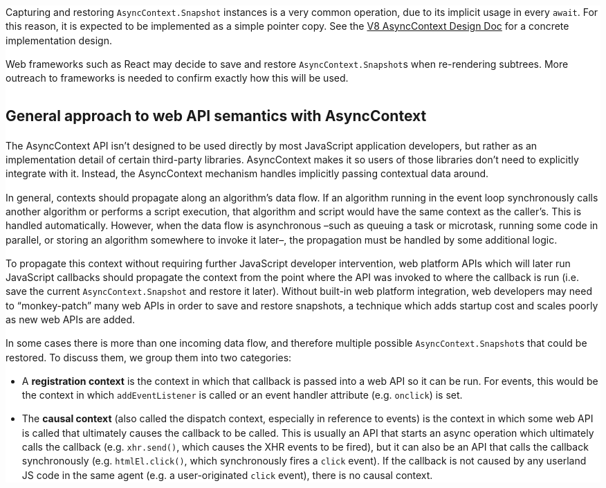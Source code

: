 Capturing and restoring `AsyncContext.Snapshot` instances is a very common
operation, due to its implicit usage in every `await`. For this reason, it is
expected to be implemented as a simple pointer copy. See the
[V8 AsyncContext Design Doc](https://docs.google.com/document/d/19gkKY6qC3L5X8WtSAmFq33iNnzeer1mL5495oT1owjY/edit#heading=h.mwad14vicl1e)
for a concrete implementation design.

Web frameworks such as React may decide to save and restore
`AsyncContext.Snapshot`s when re-rendering subtrees. More outreach to frameworks
is needed to confirm exactly how this will be used.


## General approach to web API semantics with AsyncContext

The AsyncContext API isn’t designed to be used directly by most
JavaScript application developers, but rather as an implementation detail of certain
third-party libraries. AsyncContext makes it so users of those libraries don’t
need to explicitly integrate with it. Instead, the AsyncContext mechanism
handles implicitly passing contextual data around.

In general, contexts should propagate along an algorithm’s data flow. If an
algorithm running in the event loop synchronously calls another algorithm or
performs a script execution, that algorithm and script would have the same
context as the caller’s. This is handled automatically. However, when the data
flow is asynchronous –such as queuing a task or microtask, running some code in
parallel, or storing an algorithm somewhere to invoke it later–, the propagation
must be handled by some additional logic.

To propagate this context without requiring further JavaScript developer
intervention, web platform APIs which will later run JavaScript callbacks should
propagate the context from the point where the API was invoked to where the
callback is run (i.e. save the current `AsyncContext.Snapshot` and restore it
later). Without built-in web platform integration, web developers may need to
“monkey-patch” many web APIs in order to save and restore snapshots, a technique
which adds startup cost and scales poorly as new web APIs are added.

In some cases there is more than one incoming data flow, and therefore multiple
possible `AsyncContext.Snapshot`s that could be restored. To discuss them, we
group them into two categories:

- A **registration context** is the context in which that callback is passed
  into a web API so it can be run. For events, this would be the context in
  which `addEventListener` is called or an event handler attribute
  (e.g. `onclick`) is set.
  
- The **causal context** (also called the dispatch context, especially in
  reference to events) is the context in which some web API is called that
  ultimately causes the callback to be called. This is usually an API that
  starts an async operation which ultimately calls the callback
  (e.g. `xhr.send()`, which causes the XHR events to be fired), but it can also
  be an API that calls the callback synchronously (e.g. `htmlEl.click()`, which
  synchronously fires a `click` event). If the callback is not caused by any
  userland JS code in the same agent (e.g. a user-originated `click` event),
  there is no causal context.
